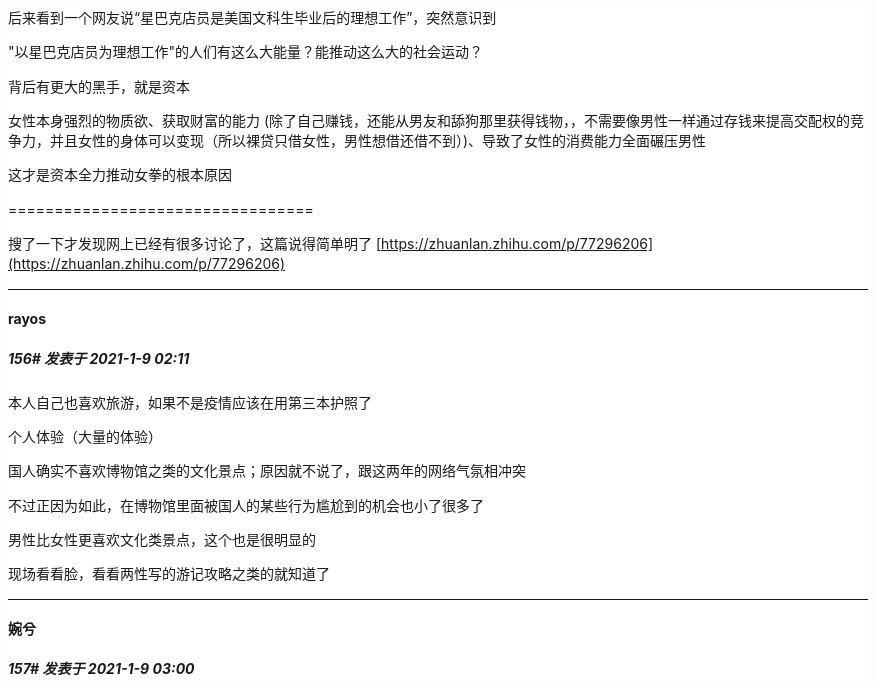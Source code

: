 后来看到一个网友说“星巴克店员是美国文科生毕业后的理想工作”，突然意识到

"以星巴克店员为理想工作"的人们有这么大能量？能推动这么大的社会运动？


背后有更大的黑手，就是资本


女性本身强烈的物质欲、获取财富的能力 (除了自己赚钱，还能从男友和舔狗那里获得钱物，，不需要像男性一样通过存钱来提高交配权的竞争力，并且女性的身体可以变现（所以裸贷只借女性，男性想借还借不到）)、导致了女性的消费能力全面碾压男性

这才是资本全力推动女拳的根本原因


=================================


搜了一下才发现网上已经有很多讨论了，这篇说得简单明了
[https://zhuanlan.zhihu.com/p/77296206](https://zhuanlan.zhihu.com/p/77296206)













*****

####  rayos  
##### 156#       发表于 2021-1-9 02:11





本人自己也喜欢旅游，如果不是疫情应该在用第三本护照了


个人体验（大量的体验）

国人确实不喜欢博物馆之类的文化景点；原因就不说了，跟这两年的网络气氛相冲突

不过正因为如此，在博物馆里面被国人的某些行为尴尬到的机会也小了很多了


男性比女性更喜欢文化类景点，这个也是很明显的

现场看看脸，看看两性写的游记攻略之类的就知道了












*****

####  婉兮  
##### 157#       发表于 2021-1-9 03:00

